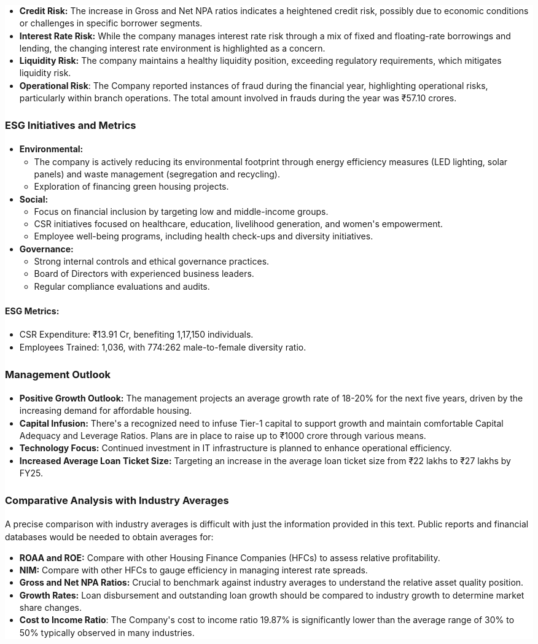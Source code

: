 *   **Credit Risk:** The increase in Gross and Net NPA ratios indicates a heightened credit risk, possibly due to economic conditions or challenges in specific borrower segments.
*   **Interest Rate Risk:** While the company manages interest rate risk through a mix of fixed and floating-rate borrowings and lending, the changing interest rate environment is highlighted as a concern.
*   **Liquidity Risk:** The company maintains a healthy liquidity position, exceeding regulatory requirements, which mitigates liquidity risk.
*   **Operational Risk**: The Company reported instances of fraud during the financial year, highlighting operational risks, particularly within branch operations. The total amount involved in frauds during the year was ₹57.10 crores.

### ESG Initiatives and Metrics

*   **Environmental:**
    *   The company is actively reducing its environmental footprint through energy efficiency measures (LED lighting, solar panels) and waste management (segregation and recycling).
    *   Exploration of financing green housing projects.
*   **Social:**
    *   Focus on financial inclusion by targeting low and middle-income groups.
    *   CSR initiatives focused on healthcare, education, livelihood generation, and women's empowerment.
    *   Employee well-being programs, including health check-ups and diversity initiatives.
*   **Governance:**
    *   Strong internal controls and ethical governance practices.
    *   Board of Directors with experienced business leaders.
    *   Regular compliance evaluations and audits.

#### ESG Metrics:

*   CSR Expenditure: ₹13.91 Cr, benefiting 1,17,150 individuals.
*   Employees Trained: 1,036, with 774:262 male-to-female diversity ratio.

### Management Outlook

*   **Positive Growth Outlook:** The management projects an average growth rate of 18-20% for the next five years, driven by the increasing demand for affordable housing.
*   **Capital Infusion:** There's a recognized need to infuse Tier-1 capital to support growth and maintain comfortable Capital Adequacy and Leverage Ratios. Plans are in place to raise up to ₹1000 crore through various means.
*   **Technology Focus:** Continued investment in IT infrastructure is planned to enhance operational efficiency.
*   **Increased Average Loan Ticket Size:** Targeting an increase in the average loan ticket size from ₹22 lakhs to ₹27 lakhs by FY25.

### Comparative Analysis with Industry Averages

A precise comparison with industry averages is difficult with just the information provided in this text. Public reports and financial databases would be needed to obtain averages for:

*   **ROAA and ROE:** Compare with other Housing Finance Companies (HFCs) to assess relative profitability.
*   **NIM:** Compare with other HFCs to gauge efficiency in managing interest rate spreads.
*   **Gross and Net NPA Ratios:** Crucial to benchmark against industry averages to understand the relative asset quality position.
*   **Growth Rates:** Loan disbursement and outstanding loan growth should be compared to industry growth to determine market share changes.
*   **Cost to Income Ratio**: The Company's cost to income ratio 19.87% is significantly lower than the average range of 30% to 50% typically observed in many industries.
